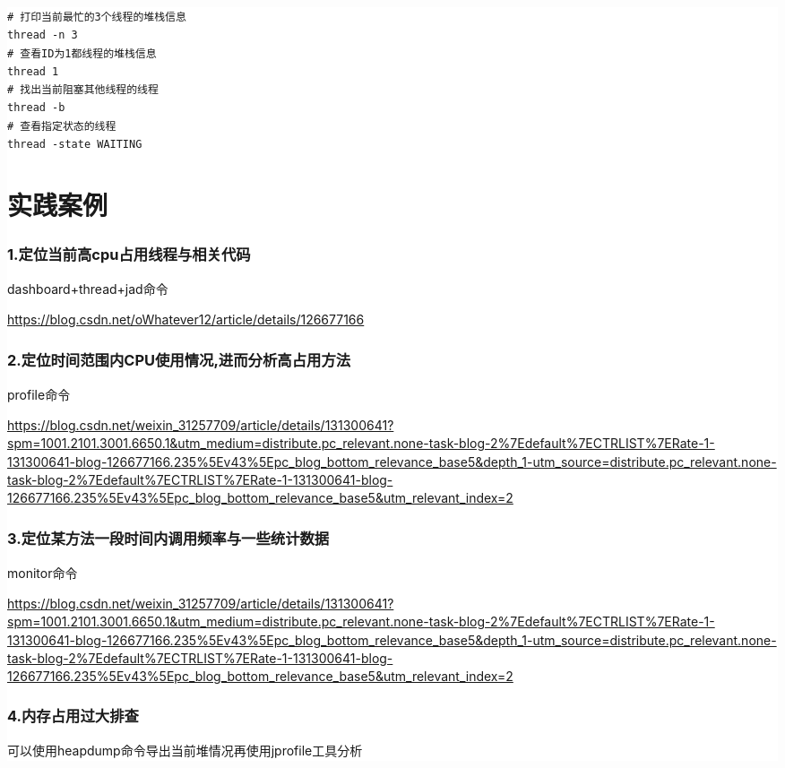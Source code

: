 ```shell
# 打印当前最忙的3个线程的堆栈信息
thread -n 3
# 查看ID为1都线程的堆栈信息
thread 1
# 找出当前阻塞其他线程的线程
thread -b
# 查看指定状态的线程
thread -state WAITING
```



# 实践案例

### 1.定位当前高cpu占用线程与相关代码

dashboard+thread+jad命令

https://blog.csdn.net/oWhatever12/article/details/126677166

### 2.定位时间范围内CPU使用情况,进而分析高占用方法

profile命令

https://blog.csdn.net/weixin_31257709/article/details/131300641?spm=1001.2101.3001.6650.1&utm_medium=distribute.pc_relevant.none-task-blog-2%7Edefault%7ECTRLIST%7ERate-1-131300641-blog-126677166.235%5Ev43%5Epc_blog_bottom_relevance_base5&depth_1-utm_source=distribute.pc_relevant.none-task-blog-2%7Edefault%7ECTRLIST%7ERate-1-131300641-blog-126677166.235%5Ev43%5Epc_blog_bottom_relevance_base5&utm_relevant_index=2

### 3.定位某方法一段时间内调用频率与一些统计数据

monitor命令

https://blog.csdn.net/weixin_31257709/article/details/131300641?spm=1001.2101.3001.6650.1&utm_medium=distribute.pc_relevant.none-task-blog-2%7Edefault%7ECTRLIST%7ERate-1-131300641-blog-126677166.235%5Ev43%5Epc_blog_bottom_relevance_base5&depth_1-utm_source=distribute.pc_relevant.none-task-blog-2%7Edefault%7ECTRLIST%7ERate-1-131300641-blog-126677166.235%5Ev43%5Epc_blog_bottom_relevance_base5&utm_relevant_index=2

### 4.内存占用过大排查

可以使用heapdump命令导出当前堆情况再使用jprofile工具分析